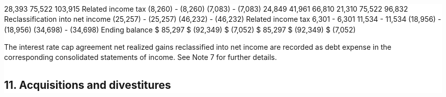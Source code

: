 <td>28,393</td>
<td>75,522</td>
<td>103,915</td>
</tr>
<tr>
<td>Related income tax</td>
<td>(8,260)</td>
<td>-</td>
<td>(8,260)</td>
<td>(7,083)</td>
<td>-</td>
<td>(7,083)</td>
</tr>
<tr>
<td></td>
<td>24,849</td>
<td>41,961</td>
<td>66,810</td>
<td>21,310</td>
<td>75,522</td>
<td>96,832</td>
</tr>
<tr>
<td>Reclassification into net income</td>
<td>(25,257)</td>
<td>-</td>
<td>(25,257)</td>
<td>(46,232)</td>
<td>-</td>
<td>(46,232)</td>
</tr>
<tr>
<td>Related income tax</td>
<td>6,301</td>
<td>-</td>
<td>6,301</td>
<td>11,534</td>
<td>-</td>
<td>11,534</td>
</tr>
<tr>
<td></td>
<td>(18,956)</td>
<td>-</td>
<td>(18,956)</td>
<td>(34,698)</td>
<td>-</td>
<td>(34,698)</td>
</tr>
<tr>
<td>Ending balance</td>
<td>$ 85,297</td>
<td>$ (92,349)</td>
<td>$ (7,052)</td>
<td>$ 85,297</td>
<td>$ (92,349)</td>
<td>$ (7,052)</td>
</tr>
</tbody>
</table>
<p>The interest rate cap agreement net realized gains reclassified into net income are recorded as debt expense in the corresponding consolidated statements of income. See Note 7 for further details.</p>
<h2>11. Acquisitions and divestitures</h2>